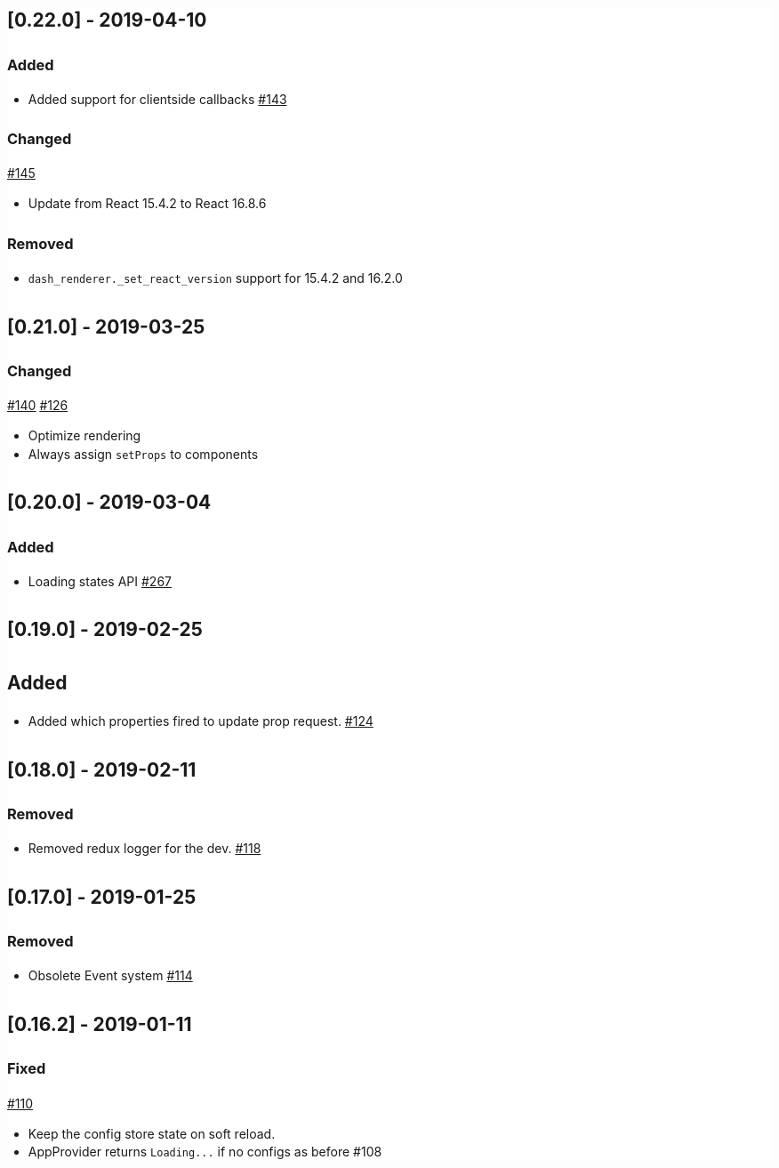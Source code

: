 ## [0.22.0] - 2019-04-10
### Added
- Added support for clientside callbacks [#143](https://github.com/plotly/dash-renderer/pull/143)

### Changed
[#145](https://github.com/plotly/dash-renderer/pull/145)
- Update from React 15.4.2 to React 16.8.6

### Removed
- `dash_renderer._set_react_version` support for 15.4.2 and 16.2.0

## [0.21.0] - 2019-03-25
### Changed
[#140](https://github.com/plotly/dash-renderer/pull/140)
[#126](https://github.com/plotly/dash-renderer/pull/126)
- Optimize rendering
- Always assign `setProps` to components

## [0.20.0] - 2019-03-04
### Added
- Loading states API [#267](https://github.com/plotly/dash/issues/267)

## [0.19.0] - 2019-02-25
## Added
- Added which properties fired to update prop request. [#124](https://github.com/plotly/dash-renderer/pull/124)

## [0.18.0] - 2019-02-11
### Removed
- Removed redux logger for the dev. [#118](https://github.com/plotly/dash-renderer/pull/118)

## [0.17.0] - 2019-01-25
### Removed
- Obsolete Event system [#114](https://github.com/plotly/dash-renderer/pull/114)

## [0.16.2] - 2019-01-11
### Fixed
[#110](https://github.com/plotly/dash-renderer/pull/110)
- Keep the config store state on soft reload.
- AppProvider returns `Loading...` if no configs as before #108

